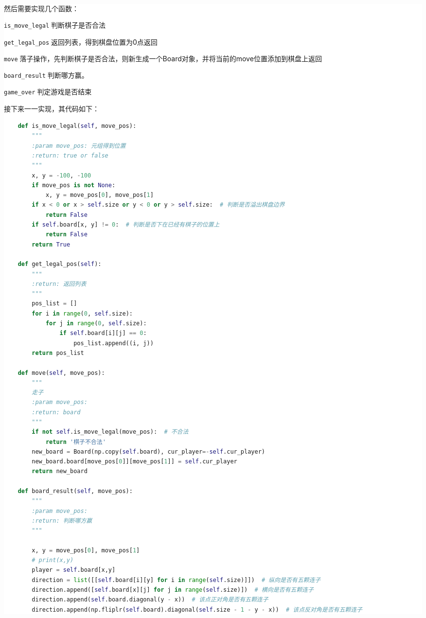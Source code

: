 然后需要实现几个函数：

```is_move_legal``` 判断棋子是否合法

```get_legal_pos``` 返回列表，得到棋盘位置为0点返回

```move```  落子操作，先判断棋子是否合法，则新生成一个Board对象，并将当前的move位置添加到棋盘上返回

```board_result``` 判断哪方赢。

```game_over``` 判定游戏是否结束

接下来一一实现，其代码如下：

```python
    def is_move_legal(self, move_pos):
        """
        :param move_pos: 元组得到位置
        :return: true or false
        """
        x, y = -100, -100
        if move_pos is not None:
            x, y = move_pos[0], move_pos[1]
        if x < 0 or x > self.size or y < 0 or y > self.size:  # 判断是否溢出棋盘边界
            return False
        if self.board[x, y] != 0:  # 判断是否下在已经有棋子的位置上
            return False
        return True

    def get_legal_pos(self):
        """
        :return: 返回列表
        """
        pos_list = []
        for i in range(0, self.size):
            for j in range(0, self.size):
                if self.board[i][j] == 0:
                    pos_list.append((i, j))
        return pos_list

    def move(self, move_pos):
        """
        走子
        :param move_pos:
        :return: board
        """
        if not self.is_move_legal(move_pos):  # 不合法
            return '棋子不合法'
        new_board = Board(np.copy(self.board), cur_player=-self.cur_player)
        new_board.board[move_pos[0]][move_pos[1]] = self.cur_player
        return new_board

    def board_result(self, move_pos):
        """
        :param move_pos:
        :return: 判断哪方赢
        """

        x, y = move_pos[0], move_pos[1]
        # print(x,y)
        player = self.board[x,y]
        direction = list([[self.board[i][y] for i in range(self.size)]])  # 纵向是否有五颗连子
        direction.append([self.board[x][j] for j in range(self.size)])  # 横向是否有五颗连子
        direction.append(self.board.diagonal(y - x))  # 该点正对角是否有五颗连子
        direction.append(np.fliplr(self.board).diagonal(self.size - 1 - y - x))  # 该点反对角是否有五颗连子
```
